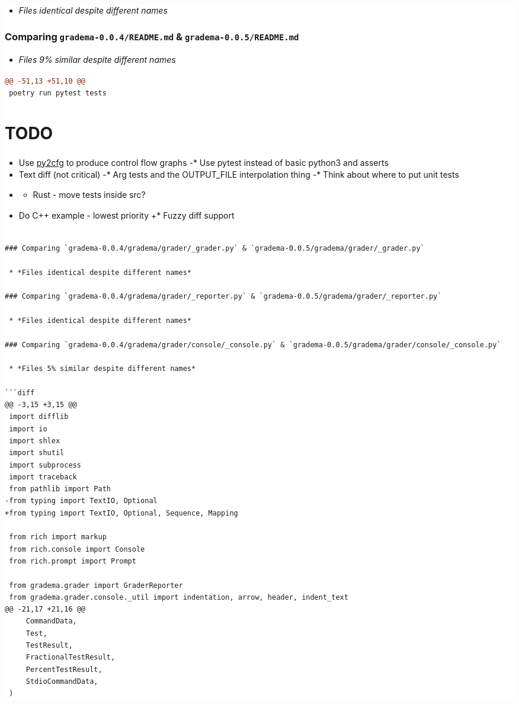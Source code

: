  * *Files identical despite different names*

### Comparing `gradema-0.0.4/README.md` & `gradema-0.0.5/README.md`

 * *Files 9% similar despite different names*

```diff
@@ -51,13 +51,10 @@
 poetry run pytest tests
 ```
 
 
 # TODO
 
 * Use [py2cfg](https://pypi.org/project/py2cfg/) to produce control flow graphs
-* Use pytest instead of basic python3 and asserts
 * Text diff (not critical)
-* Arg tests and the OUTPUT_FILE interpolation thing
-* Think about where to put unit tests
-  * Rust - move tests inside src?
 * Do C++ example - lowest priority
+* Fuzzy diff support
```

### Comparing `gradema-0.0.4/gradema/grader/_grader.py` & `gradema-0.0.5/gradema/grader/_grader.py`

 * *Files identical despite different names*

### Comparing `gradema-0.0.4/gradema/grader/_reporter.py` & `gradema-0.0.5/gradema/grader/_reporter.py`

 * *Files identical despite different names*

### Comparing `gradema-0.0.4/gradema/grader/console/_console.py` & `gradema-0.0.5/gradema/grader/console/_console.py`

 * *Files 5% similar despite different names*

```diff
@@ -3,15 +3,15 @@
 import difflib
 import io
 import shlex
 import shutil
 import subprocess
 import traceback
 from pathlib import Path
-from typing import TextIO, Optional
+from typing import TextIO, Optional, Sequence, Mapping
 
 from rich import markup
 from rich.console import Console
 from rich.prompt import Prompt
 
 from gradema.grader import GraderReporter
 from gradema.grader.console._util import indentation, arrow, header, indent_text
@@ -21,17 +21,16 @@
     CommandData,
     Test,
     TestResult,
     FractionalTestResult,
     PercentTestResult,
     StdioCommandData,
 )
```